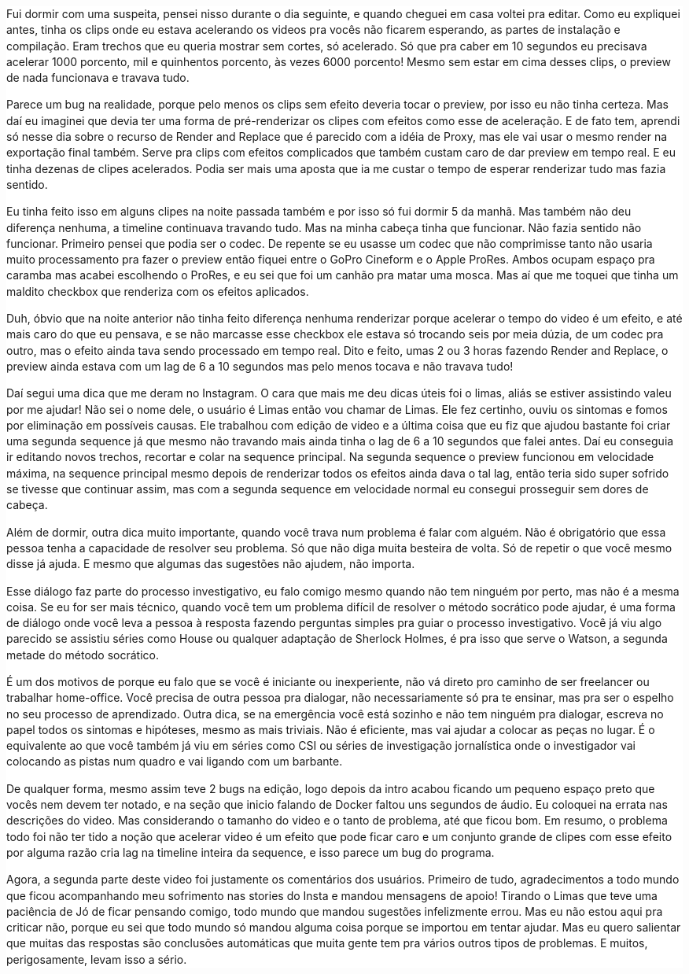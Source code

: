 <p>Fui dormir com uma suspeita, pensei nisso durante o dia seguinte, e quando cheguei em casa voltei pra editar. Como eu expliquei antes, tinha os clips onde eu estava acelerando os videos pra vocês não ficarem esperando, as partes de instalação e compilação. Eram trechos que eu queria mostrar sem cortes, só acelerado. Só que pra caber em 10 segundos eu precisava acelerar 1000 porcento, mil e quinhentos porcento, às vezes 6000 porcento! Mesmo sem estar em cima desses clips, o preview de nada funcionava e travava tudo.</p>
<p>Parece um bug na realidade, porque pelo menos os clips sem efeito deveria tocar o preview, por isso eu não tinha certeza. Mas daí eu imaginei que devia ter uma forma de pré-renderizar os clipes com efeitos como esse de aceleração. E de fato tem, aprendi só nesse dia sobre o recurso de Render and Replace que é parecido com a idéia de Proxy, mas ele vai usar o mesmo render na exportação final também. Serve pra clips com efeitos complicados que também custam caro de dar preview em tempo real. E eu tinha dezenas de clipes acelerados. Podia ser mais uma aposta que ia me custar o tempo de esperar renderizar tudo mas fazia sentido.</p>
<p>Eu tinha feito isso em alguns clipes na noite passada também e por isso só fui dormir 5 da manhã. Mas também não deu diferença nenhuma, a timeline continuava travando tudo. Mas na minha cabeça tinha que funcionar. Não fazia sentido não funcionar. Primeiro pensei que podia ser o codec. De repente se eu usasse um codec que não comprimisse tanto não usaria muito processamento pra fazer o preview então fiquei entre o GoPro Cineform e o Apple ProRes. Ambos ocupam espaço pra caramba mas acabei escolhendo o ProRes, e eu sei que foi um canhão pra matar uma mosca. Mas aí que me toquei que tinha um maldito checkbox que renderiza com os efeitos aplicados.</p>
<p>Duh, óbvio que na noite anterior não tinha feito diferença nenhuma renderizar porque acelerar o tempo do video é um efeito, e até mais caro do que eu pensava, e se não marcasse esse checkbox ele estava só trocando seis por meia dúzia, de um codec pra outro, mas o efeito ainda tava sendo processado em tempo real. Dito e feito, umas 2 ou 3 horas fazendo Render and Replace, o preview ainda estava com um lag de 6 a 10 segundos mas pelo menos tocava e não travava tudo!</p>
<p>Daí segui uma dica que me deram no Instagram. O cara que mais me deu dicas úteis foi o limas, aliás se estiver assistindo valeu por me ajudar! Não sei o nome dele, o usuário é Limas então vou chamar de Limas. Ele fez certinho, ouviu os sintomas e fomos por eliminação em possíveis causas. Ele trabalhou com edição de video e a última coisa que eu fiz que ajudou bastante foi criar uma segunda sequence já que mesmo não travando mais ainda tinha o lag de 6 a 10 segundos que falei antes. Daí eu conseguia ir editando novos trechos, recortar e colar na sequence principal. Na segunda sequence o preview funcionou em velocidade máxima, na sequence principal mesmo depois de renderizar todos os efeitos ainda dava o tal lag, então teria sido super sofrido se tivesse que continuar assim, mas com a segunda sequence em velocidade normal eu consegui prosseguir sem dores de cabeça.</p>
<p>Além de dormir, outra dica muito importante, quando você trava num problema é falar com alguém. Não é obrigatório que essa pessoa tenha a capacidade de resolver seu problema. Só que não diga muita besteira de volta. Só de repetir o que você mesmo disse já ajuda. E mesmo que algumas das sugestões não ajudem, não importa.</p>
<p>Esse diálogo faz parte do processo investigativo, eu falo comigo mesmo quando não tem ninguém por perto, mas não é a mesma coisa. Se eu for ser mais técnico, quando você tem um problema difícil de resolver o método socrático pode ajudar, é uma forma de diálogo onde você leva a pessoa à resposta fazendo perguntas simples pra guiar o processo investigativo. Você já viu algo parecido se assistiu séries como House ou qualquer adaptação de Sherlock Holmes, é pra isso que serve o Watson, a segunda metade do método socrático.</p>
<p>É um dos motivos de porque eu falo que se você é iniciante ou inexperiente, não vá direto pro caminho de ser freelancer ou trabalhar home-office. Você precisa de outra pessoa pra dialogar, não necessariamente só pra te ensinar, mas pra ser o espelho no seu processo de aprendizado. Outra dica, se na emergência você está sozinho e não tem ninguém pra dialogar, escreva no papel todos os sintomas e hipóteses, mesmo as mais triviais. Não é eficiente, mas vai ajudar a colocar as peças no lugar. É o equivalente ao que você também já viu em séries como CSI ou séries de investigação jornalística onde o investigador vai colocando as pistas num quadro e vai ligando com um barbante.</p>
<p>De qualquer forma, mesmo assim teve 2 bugs na edição, logo depois da intro acabou ficando um pequeno espaço preto que vocês nem devem ter notado, e na seção que inicio falando de Docker faltou uns segundos de áudio. Eu coloquei na errata nas descrições do video. Mas considerando o tamanho do video e o tanto de problema, até que ficou bom. Em resumo, o problema todo foi não ter tido a noção que acelerar video é um efeito que pode ficar caro e um conjunto grande de clipes com esse efeito por alguma razão cria lag na timeline inteira da sequence, e isso parece um bug do programa.</p>
<p>Agora, a segunda parte deste video foi justamente os comentários dos usuários. Primeiro de tudo, agradecimentos a todo mundo que ficou acompanhando meu sofrimento nas stories do Insta e mandou mensagens de apoio! Tirando o Limas que teve uma paciência de Jó de ficar pensando comigo, todo mundo que mandou sugestões infelizmente errou. Mas eu não estou aqui pra criticar não, porque eu sei que todo mundo só mandou alguma coisa porque se importou em tentar ajudar. Mas eu quero salientar que muitas das respostas são conclusões automáticas que muita gente tem pra vários outros tipos de problemas. E muitos, perigosamente, levam isso a sério.</p>